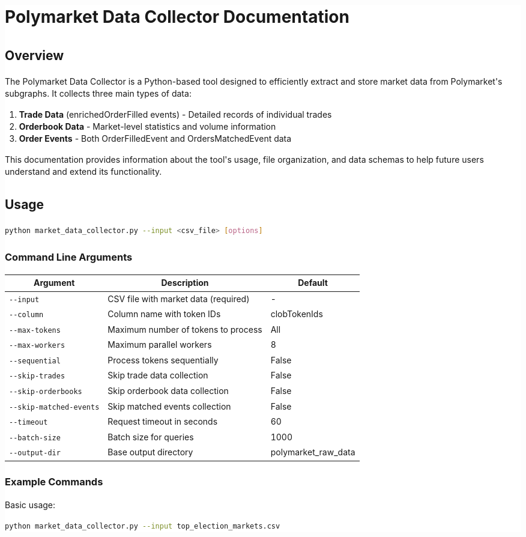 # Polymarket Data Collector Documentation

## Overview

The Polymarket Data Collector is a Python-based tool designed to efficiently extract and store market data from Polymarket's subgraphs. It collects three main types of data:

1. **Trade Data** (enrichedOrderFilled events) - Detailed records of individual trades
2. **Orderbook Data** - Market-level statistics and volume information
3. **Order Events** - Both OrderFilledEvent and OrdersMatchedEvent data

This documentation provides information about the tool's usage, file organization, and data schemas to help future users understand and extend its functionality.

## Usage

```bash
python market_data_collector.py --input <csv_file> [options]
```

### Command Line Arguments

| Argument                | Description                          | Default             |
| ----------------------- | ------------------------------------ | ------------------- |
| `--input`               | CSV file with market data (required) | -                   |
| `--column`              | Column name with token IDs           | clobTokenIds        |
| `--max-tokens`          | Maximum number of tokens to process  | All                 |
| `--max-workers`         | Maximum parallel workers             | 8                   |
| `--sequential`          | Process tokens sequentially          | False               |
| `--skip-trades`         | Skip trade data collection           | False               |
| `--skip-orderbooks`     | Skip orderbook data collection       | False               |
| `--skip-matched-events` | Skip matched events collection       | False               |
| `--timeout`             | Request timeout in seconds           | 60                  |
| `--batch-size`          | Batch size for queries               | 1000                |
| `--output-dir`          | Base output directory                | polymarket_raw_data |

### Example Commands

Basic usage:

```bash
python market_data_collector.py --input top_election_markets.csv
```
